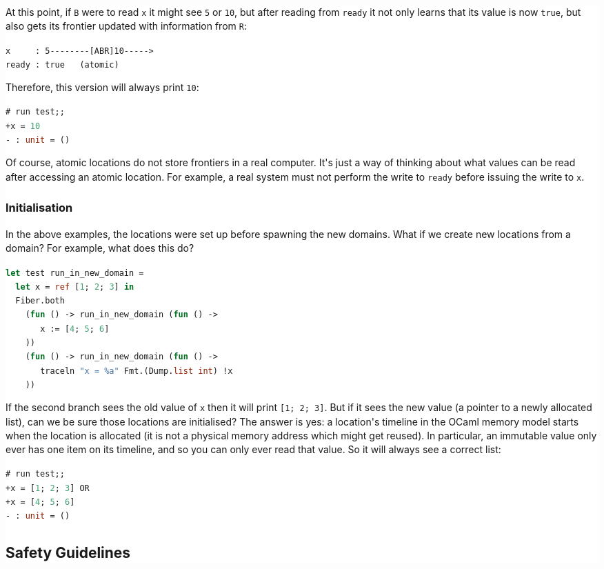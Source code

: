 At this point, if `B` were to read `x` it might see `5` or `10`, but after reading from `ready` it not only learns that its value is now `true`,
but also gets its frontier updated with information from `R`:

```
x     : 5--------[ABR]10----->
ready : true   (atomic)
```

Therefore, this version will always print `10`:

```ocaml
# run test;;
+x = 10
- : unit = ()
```

Of course, atomic locations do not store frontiers in a real computer.
It's just a way of thinking about what values can be read after accessing an atomic location.
For example, a real system must not perform the write to `ready` before issuing the write to `x`.

### Initialisation

In the above examples, the locations were set up before spawning the new domains.
What if we create new locations from a domain? For example, what does this do?

```ocaml
let test run_in_new_domain =
  let x = ref [1; 2; 3] in
  Fiber.both
    (fun () -> run_in_new_domain (fun () ->
       x := [4; 5; 6]
    ))
    (fun () -> run_in_new_domain (fun () ->
       traceln "x = %a" Fmt.(Dump.list int) !x
    ))
```

If the second branch sees the old value of `x` then it will print `[1; 2; 3]`.
But if it sees the new value (a pointer to a newly allocated list), can we be sure those locations are initialised?
The answer is yes: a location's timeline in the OCaml memory model starts when the location is allocated
(it is not a physical memory address which might get reused).
In particular, an immutable value only ever has one item on its timeline, and so you can only ever read that value.
So it will always see a correct list:


```ocaml
# run test;;
+x = [1; 2; 3] OR
+x = [4; 5; 6]
- : unit = ()
```

## Safety Guidelines


[OCaml Memory Model]: https://kcsrk.info/papers/pldi18-memory.pdf
[Separation Logic Foundations]: https://softwarefoundations.cis.upenn.edu/slf-current/index.html
[Parallel Programming in Multicore OCaml]: https://github.com/ocaml-multicore/parallel-programming-in-multicore-ocaml